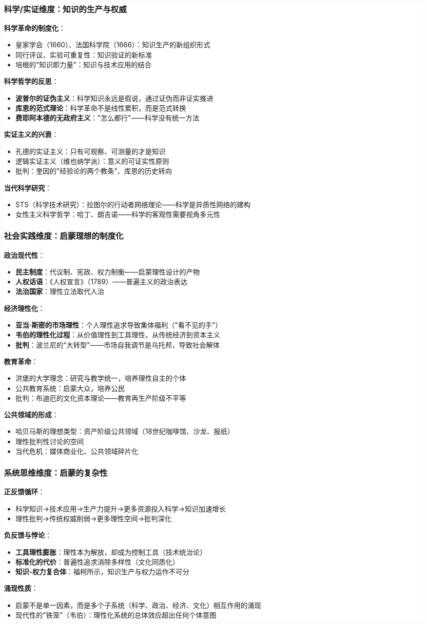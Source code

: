 ### 科学/实证维度：知识的生产与权威

**科学革命的制度化**：
- 皇家学会（1660）、法国科学院（1666）：知识生产的新组织形式
- 同行评议、实验可重复性：知识验证的新标准
- 培根的"知识即力量"：知识与技术应用的结合

**科学哲学的反思**：
- **波普尔的证伪主义**：科学知识永远是假说，通过证伪而非证实推进
- **库恩的范式理论**：科学革命不是线性累积，而是范式转换
- **费耶阿本德的无政府主义**："怎么都行"——科学没有统一方法

**实证主义的兴衰**：
- 孔德的实证主义：只有可观察、可测量的才是知识
- 逻辑实证主义（维也纳学派）：意义的可证实性原则
- 批判：奎因的"经验论的两个教条"、库恩的历史转向

**当代科学研究**：
- STS（科学技术研究）：拉图尔的行动者网络理论——科学是异质性网络的建构
- 女性主义科学哲学：哈丁、朗吉诺——科学的客观性需要视角多元性

### 社会实践维度：启蒙理想的制度化

**政治现代性**：
- **民主制度**：代议制、宪政、权力制衡——启蒙理性设计的产物
- **人权话语**：《人权宣言》（1789）——普遍主义的政治表达
- **法治国家**：理性立法取代人治

**经济理性化**：
- **亚当·斯密的市场理性**：个人理性追求导致集体福利（"看不见的手"）
- **韦伯的理性化过程**：从价值理性到工具理性，从传统经济到资本主义
- **批判**：波兰尼的"大转型"——市场自我调节是乌托邦，导致社会解体

**教育革命**：
- 洪堡的大学理念：研究与教学统一，培养理性自主的个体
- 公共教育系统：启蒙大众，培养公民
- 批判：布迪厄的文化资本理论——教育再生产阶级不平等

**公共领域的形成**：
- 哈贝马斯的理想类型：资产阶级公共领域（18世纪咖啡馆、沙龙、报纸）
- 理性批判性讨论的空间
- 当代危机：媒体商业化、公共领域碎片化

### 系统思维维度：启蒙的复杂性

**正反馈循环**：
- 科学知识→技术应用→生产力提升→更多资源投入科学→知识加速增长
- 理性批判→传统权威削弱→更多理性空间→批判深化

**负反馈与悖论**：
- **工具理性膨胀**：理性本为解放，却成为控制工具（技术统治论）
- **标准化的代价**：普遍性追求消除多样性（文化同质化）
- **知识-权力复合体**：福柯所示，知识生产与权力运作不可分

**涌现性质**：
- 启蒙不是单一因素，而是多个子系统（科学、政治、经济、文化）相互作用的涌现
- 现代性的"铁笼"（韦伯）：理性化系统的总体效应超出任何个体意图
